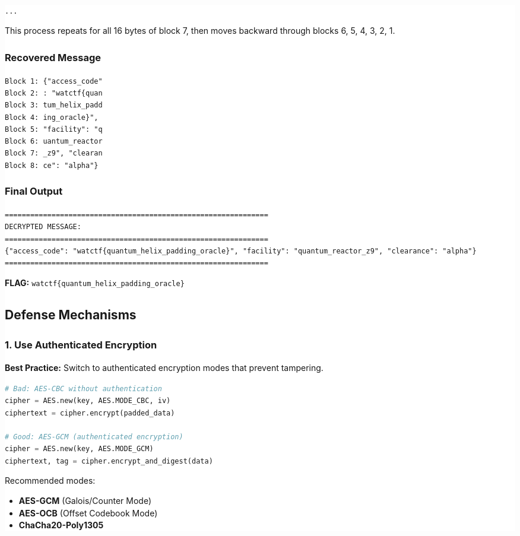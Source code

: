 ```
...
```

This process repeats for all 16 bytes of block 7, then moves backward through blocks 6, 5, 4, 3, 2, 1.

### Recovered Message

```
Block 1: {"access_code"
Block 2: : "watctf{quan
Block 3: tum_helix_padd
Block 4: ing_oracle}", 
Block 5: "facility": "q
Block 6: uantum_reactor
Block 7: _z9", "clearan
Block 8: ce": "alpha"}
```

### Final Output

```
==============================================================
DECRYPTED MESSAGE:
==============================================================
{"access_code": "watctf{quantum_helix_padding_oracle}", "facility": "quantum_reactor_z9", "clearance": "alpha"}
==============================================================
```

**FLAG:** `watctf{quantum_helix_padding_oracle}`


## Defense Mechanisms

### 1. Use Authenticated Encryption

**Best Practice:** Switch to authenticated encryption modes that prevent tampering.

```python
# Bad: AES-CBC without authentication
cipher = AES.new(key, AES.MODE_CBC, iv)
ciphertext = cipher.encrypt(padded_data)

# Good: AES-GCM (authenticated encryption)
cipher = AES.new(key, AES.MODE_GCM)
ciphertext, tag = cipher.encrypt_and_digest(data)
```

Recommended modes:
- **AES-GCM** (Galois/Counter Mode)
- **AES-OCB** (Offset Codebook Mode)
- **ChaCha20-Poly1305**

